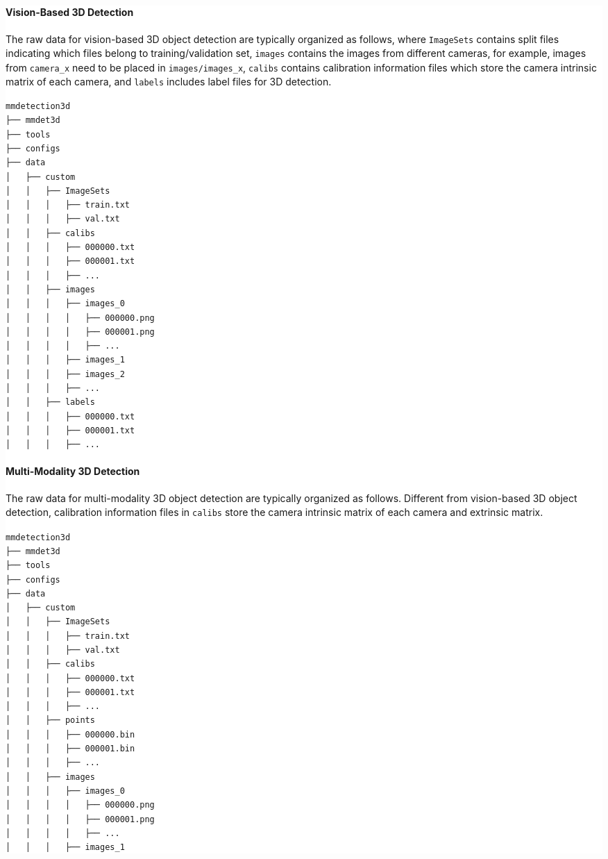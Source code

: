 #### Vision-Based 3D Detection

The raw data for vision-based 3D object detection are typically organized as follows, where `ImageSets` contains split files indicating which files belong to training/validation set, `images` contains the images from different cameras, for example, images from `camera_x` need to be placed in `images/images_x`, `calibs` contains calibration information files which store the camera intrinsic matrix of each camera, and `labels` includes label files for 3D detection.

```
mmdetection3d
├── mmdet3d
├── tools
├── configs
├── data
│   ├── custom
│   │   ├── ImageSets
│   │   │   ├── train.txt
│   │   │   ├── val.txt
│   │   ├── calibs
│   │   │   ├── 000000.txt
│   │   │   ├── 000001.txt
│   │   │   ├── ...
│   │   ├── images
│   │   │   ├── images_0
│   │   │   │   ├── 000000.png
│   │   │   │   ├── 000001.png
│   │   │   │   ├── ...
│   │   │   ├── images_1
│   │   │   ├── images_2
│   │   │   ├── ...
│   │   ├── labels
│   │   │   ├── 000000.txt
│   │   │   ├── 000001.txt
│   │   │   ├── ...
```

#### Multi-Modality 3D Detection

The raw data for multi-modality 3D object detection are typically organized as follows. Different from vision-based 3D object detection, calibration information files in `calibs` store the camera intrinsic matrix of each camera and extrinsic matrix.

```
mmdetection3d
├── mmdet3d
├── tools
├── configs
├── data
│   ├── custom
│   │   ├── ImageSets
│   │   │   ├── train.txt
│   │   │   ├── val.txt
│   │   ├── calibs
│   │   │   ├── 000000.txt
│   │   │   ├── 000001.txt
│   │   │   ├── ...
│   │   ├── points
│   │   │   ├── 000000.bin
│   │   │   ├── 000001.bin
│   │   │   ├── ...
│   │   ├── images
│   │   │   ├── images_0
│   │   │   │   ├── 000000.png
│   │   │   │   ├── 000001.png
│   │   │   │   ├── ...
│   │   │   ├── images_1
```
